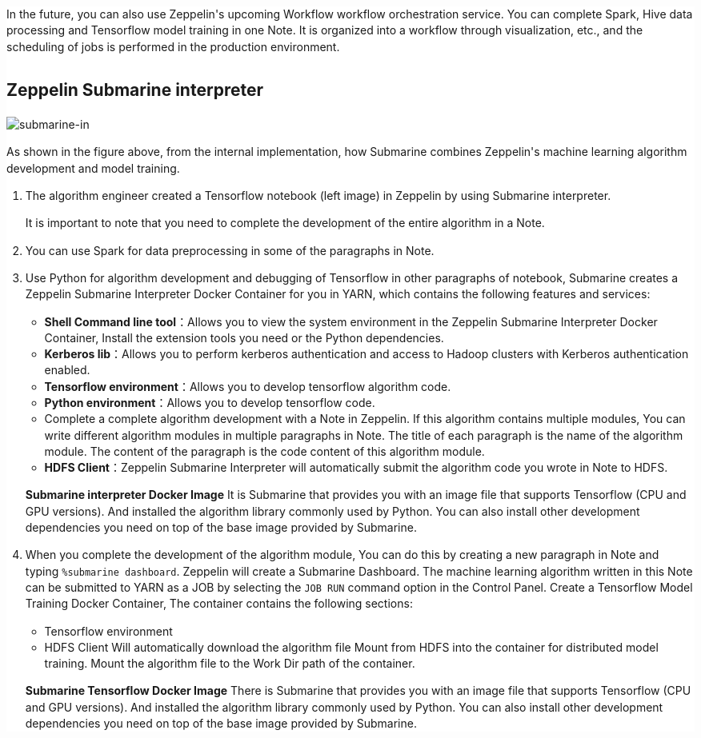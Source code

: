 In the future, you can also use Zeppelin's upcoming Workflow workflow orchestration service. You can complete Spark, Hive data processing and Tensorflow model training in one Note. It is organized into a workflow through visualization, etc., and the scheduling of jobs is performed in the production environment.

## Zeppelin Submarine interpreter

![submarine-in]({{BASE_PATH}}/assets/themes/submarine/img/ecosystem/submarine-interpreter.png)

As shown in the figure above, from the internal implementation, how Submarine combines Zeppelin's machine learning algorithm development and model training.

1. The algorithm engineer created a Tensorflow notebook (left image) in Zeppelin by using Submarine interpreter.

   It is important to note that you need to complete the development of the entire algorithm in a Note.

2. You can use Spark for data preprocessing in some of the paragraphs in Note.

3. Use Python for algorithm development and debugging of Tensorflow in other paragraphs of notebook, Submarine creates a Zeppelin Submarine Interpreter Docker Container for you in YARN, which contains the following features and services:

   + **Shell Command line tool**：Allows you to view the system environment in the Zeppelin Submarine Interpreter Docker Container, Install the extension tools you need or the Python dependencies.
   + **Kerberos lib**：Allows you to perform kerberos authentication and access to Hadoop clusters with Kerberos authentication enabled.
   + **Tensorflow environment**：Allows you to develop tensorflow algorithm code.
   + **Python environment**：Allows you to develop tensorflow code.
   + Complete a complete algorithm development with a Note in Zeppelin. If this algorithm contains multiple modules, You can write different algorithm modules in multiple paragraphs in Note. The title of each paragraph is the name of the algorithm module. The content of the paragraph is the code content of this algorithm module.
   + **HDFS Client**：Zeppelin Submarine Interpreter will automatically submit the algorithm code you wrote in Note to HDFS.

   **Submarine interpreter Docker Image** It is Submarine that provides you with an image file that supports Tensorflow (CPU and GPU versions).
And installed the algorithm library commonly used by Python.
You can also install other development dependencies you need on top of the base image provided by Submarine.

4. When you complete the development of the algorithm module, You can do this by creating a new paragraph in Note and typing `%submarine dashboard`. Zeppelin will create a Submarine Dashboard. The machine learning algorithm written in this Note can be submitted to YARN as a JOB by selecting the `JOB RUN` command option in the Control Panel. Create a Tensorflow Model Training Docker Container, The container contains the following sections:

   + Tensorflow environment
   + HDFS Client Will automatically download the algorithm file Mount from HDFS into the container for distributed model training. Mount the algorithm file to the Work Dir path of the container.

   **Submarine Tensorflow Docker Image** There is Submarine that provides you with an image file that supports Tensorflow (CPU and GPU versions). And installed the algorithm library commonly used by Python. You can also install other development dependencies you need on top of the base image provided by Submarine.
